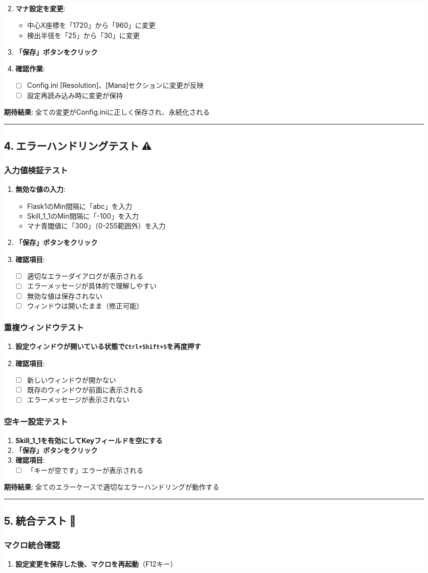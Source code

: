 2. **マナ設定を変更**:
   - 中心X座標を「1720」から「960」に変更
   - 検出半径を「25」から「30」に変更

3. **「保存」ボタンをクリック**

4. **確認作業**:
   - [ ] Config.ini [Resolution]、[Mana]セクションに変更が反映
   - [ ] 設定再読み込み時に変更が保持

**期待結果**: 全ての変更がConfig.iniに正しく保存され、永続化される

---

## 4. エラーハンドリングテスト ⚠️

### 入力値検証テスト
1. **無効な値の入力**:
   - Flask1のMin間隔に「abc」を入力
   - Skill_1_1のMin間隔に「-100」を入力
   - マナ青閾値に「300」（0-255範囲外）を入力

2. **「保存」ボタンをクリック**

3. **確認項目**:
   - [ ] 適切なエラーダイアログが表示される
   - [ ] エラーメッセージが具体的で理解しやすい
   - [ ] 無効な値は保存されない
   - [ ] ウィンドウは開いたまま（修正可能）

### 重複ウィンドウテスト
1. **設定ウィンドウが開いている状態で`Ctrl+Shift+S`を再度押す**

2. **確認項目**:
   - [ ] 新しいウィンドウが開かない
   - [ ] 既存のウィンドウが前面に表示される
   - [ ] エラーメッセージが表示されない

### 空キー設定テスト
1. **Skill_1_1を有効にしてKeyフィールドを空にする**
2. **「保存」ボタンをクリック**
3. **確認項目**:
   - [ ] 「キーが空です」エラーが表示される

**期待結果**: 全てのエラーケースで適切なエラーハンドリングが動作する

---

## 5. 統合テスト 🔗

### マクロ統合確認
1. **設定変更を保存した後、マクロを再起動**（F12キー）
